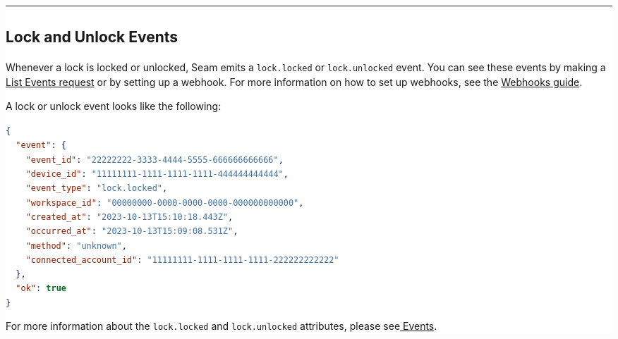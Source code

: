 ***

## Lock and Unlock Events

Whenever a lock is locked or unlocked, Seam emits a `lock.locked` or `lock.unlocked` event. You can see these events by making a [List Events request](../../api-clients/events/list-events.md) or by setting up a webhook. For more information on how to set up webhooks, see the [Webhooks guide](../../core-concepts/webhooks.md).

A lock or unlock event looks like the following:

```json
{
  "event": {
    "event_id": "22222222-3333-4444-5555-666666666666",
    "device_id": "11111111-1111-1111-1111-444444444444",
    "event_type": "lock.locked",
    "workspace_id": "00000000-0000-0000-0000-000000000000",
    "created_at": "2023-10-13T15:10:18.443Z",
    "occurred_at": "2023-10-13T15:09:08.531Z",
    "method": "unknown",
    "connected_account_id": "11111111-1111-1111-1111-222222222222"
  },
  "ok": true
}
```

For more information about the `lock.locked` and `lock.unlocked` attributes, please see[ Events](../../api-clients/events/).
